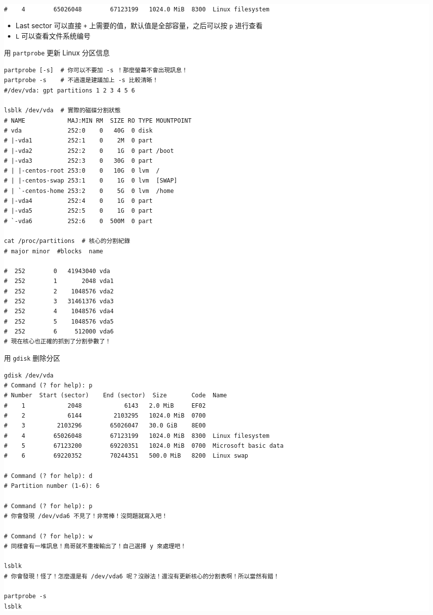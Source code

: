 ```shell
#    4        65026048        67123199   1024.0 MiB  8300  Linux filesystem
```

- Last sector 可以直接 `+` 上需要的值，默认值是全部容量，之后可以按 `p` 进行查看  
- `L` 可以查看文件系统编号

用 `partprobe` 更新 Linux 分区信息

```shell
partprobe [-s]  # 你可以不要加 -s ！那麼螢幕不會出現訊息！
partprobe -s    # 不過還是建議加上 -s 比較清晰！
#/dev/vda: gpt partitions 1 2 3 4 5 6

lsblk /dev/vda  # 實際的磁碟分割狀態
# NAME            MAJ:MIN RM  SIZE RO TYPE MOUNTPOINT
# vda             252:0    0   40G  0 disk
# |-vda1          252:1    0    2M  0 part
# |-vda2          252:2    0    1G  0 part /boot
# |-vda3          252:3    0   30G  0 part
# | |-centos-root 253:0    0   10G  0 lvm  /
# | |-centos-swap 253:1    0    1G  0 lvm  [SWAP]
# | `-centos-home 253:2    0    5G  0 lvm  /home
# |-vda4          252:4    0    1G  0 part
# |-vda5          252:5    0    1G  0 part
# `-vda6          252:6    0  500M  0 part

cat /proc/partitions  # 核心的分割紀錄
# major minor  #blocks  name

#  252        0   41943040 vda
#  252        1       2048 vda1
#  252        2    1048576 vda2
#  252        3   31461376 vda3
#  252        4    1048576 vda4
#  252        5    1048576 vda5
#  252        6     512000 vda6
# 現在核心也正確的抓到了分割參數了！
```

用 `gdisk` 删除分区

```shell
gdisk /dev/vda
# Command (? for help): p
# Number  Start (sector)    End (sector)  Size       Code  Name
#    1            2048            6143   2.0 MiB     EF02
#    2            6144         2103295   1024.0 MiB  0700
#    3         2103296        65026047   30.0 GiB    8E00
#    4        65026048        67123199   1024.0 MiB  8300  Linux filesystem
#    5        67123200        69220351   1024.0 MiB  0700  Microsoft basic data
#    6        69220352        70244351   500.0 MiB   8200  Linux swap

# Command (? for help): d
# Partition number (1-6): 6

# Command (? for help): p
# 你會發現 /dev/vda6 不見了！非常棒！沒問題就寫入吧！

# Command (? for help): w
# 同樣會有一堆訊息！鳥哥就不重複輸出了！自己選擇 y 來處理吧！

lsblk
# 你會發現！怪了！怎麼還是有 /dev/vda6 呢？沒辦法！還沒有更新核心的分割表啊！所以當然有錯！

partprobe -s
lsblk
```